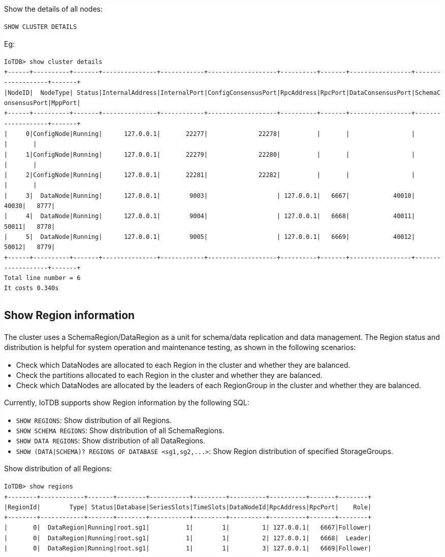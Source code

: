 Show the details of all nodes:
```
SHOW CLUSTER DETAILS
```

Eg:
```
IoTDB> show cluster details
+------+----------+-------+---------------+------------+-------------------+----------+-------+-----------------+-------------------+-------+
|NodeID|  NodeType| Status|InternalAddress|InternalPort|ConfigConsensusPort|RpcAddress|RpcPort|DataConsensusPort|SchemaConsensusPort|MppPort|
+------+----------+-------+---------------+------------+-------------------+----------+-------+-----------------+-------------------+-------+
|     0|ConfigNode|Running|      127.0.0.1|       22277|              22278|          |       |                 |                   |       |
|     1|ConfigNode|Running|      127.0.0.1|       22279|              22280|          |       |                 |                   |       |
|     2|ConfigNode|Running|      127.0.0.1|       22281|              22282|          |       |                 |                   |       |
|     3|  DataNode|Running|      127.0.0.1|        9003|                   | 127.0.0.1|   6667|            40010|              40030|   8777|
|     4|  DataNode|Running|      127.0.0.1|        9004|                   | 127.0.0.1|   6668|            40011|              50011|   8778|
|     5|  DataNode|Running|      127.0.0.1|        9005|                   | 127.0.0.1|   6669|            40012|              50012|   8779|
+------+----------+-------+---------------+------------+-------------------+----------+-------+-----------------+-------------------+-------+
Total line number = 6
It costs 0.340s
```

## Show Region information

The cluster uses a SchemaRegion/DataRegion as a unit for schema/data replication and data management. 
The Region status and distribution is helpful for system operation and maintenance testing, as shown in the following scenarios:

- Check which DataNodes are allocated to each Region in the cluster and whether they are balanced.
- Check the partitions allocated to each Region in the cluster and whether they are balanced.
- Check which DataNodes are allocated by the leaders of each RegionGroup in the cluster and whether they are balanced.

Currently, IoTDB supports show Region information by the following SQL:

- `SHOW REGIONS`: Show distribution of all Regions.
- `SHOW SCHEMA REGIONS`: Show distribution of all SchemaRegions.
- `SHOW DATA REGIONS`: Show distribution of all DataRegions.
- `SHOW (DATA|SCHEMA)? REGIONS OF DATABASE <sg1,sg2,...>`: Show Region distribution of specified StorageGroups.

Show distribution of all Regions:
```
IoTDB> show regions
+--------+------------+-------+--------+-----------+---------+----------+----------+-------+--------+
|RegionId|        Type| Status|Database|SeriesSlots|TimeSlots|DataNodeId|RpcAddress|RpcPort|    Role|
+--------+------------+-------+--------+-----------+---------+----------+----------+-------+--------+
|       0|  DataRegion|Running|root.sg1|          1|        1|         1| 127.0.0.1|   6667|Follower|
|       0|  DataRegion|Running|root.sg1|          1|        1|         2| 127.0.0.1|   6668|  Leader|
|       0|  DataRegion|Running|root.sg1|          1|        1|         3| 127.0.0.1|   6669|Follower|
```